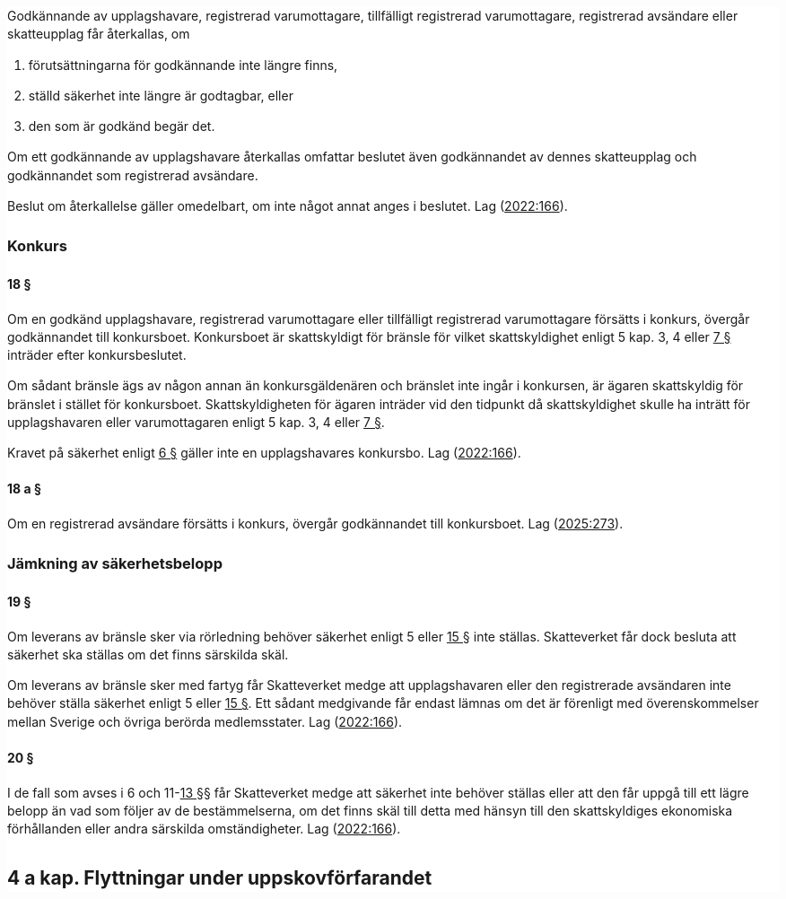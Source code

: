 Godkännande av upplagshavare, registrerad varumottagare, tillfälligt registrerad varumottagare, registrerad avsändare eller skatteupplag får återkallas, om

1. förutsättningarna för godkännande inte längre finns,

2. ställd säkerhet inte längre är godtagbar, eller

3. den som är godkänd begär det.

Om ett godkännande av upplagshavare återkallas omfattar beslutet även godkännandet av dennes skatteupplag och godkännandet som registrerad avsändare.

Beslut om återkallelse gäller omedelbart, om inte något annat anges i beslutet. Lag ([2022:166](https://selex.se/eli/sfs/2022/166)).

### Konkurs

#### 18 §

Om en godkänd upplagshavare, registrerad varumottagare eller tillfälligt registrerad varumottagare försätts i konkurs, övergår godkännandet till konkursboet. Konkursboet är skattskyldigt för bränsle för vilket skattskyldighet enligt 5 kap. 3, 4 eller [7 §](#kap4.7) inträder efter konkursbeslutet.

Om sådant bränsle ägs av någon annan än konkursgäldenären och bränslet inte ingår i konkursen, är ägaren skattskyldig för bränslet i stället för konkursboet. Skattskyldigheten för ägaren inträder vid den tidpunkt då skattskyldighet skulle ha inträtt för upplagshavaren eller varumottagaren enligt 5 kap. 3, 4 eller [7 §](#kap4.7).

Kravet på säkerhet enligt [6 §](#kap4.6) gäller inte en upplagshavares konkursbo. Lag ([2022:166](https://selex.se/eli/sfs/2022/166)).

#### 18 a §

Om en registrerad avsändare försätts i konkurs, övergår godkännandet till konkursboet. Lag ([2025:273](https://selex.se/eli/sfs/2025/273)).

### Jämkning av säkerhetsbelopp

#### 19 §

Om leverans av bränsle sker via rörledning behöver säkerhet enligt 5 eller [15 §](#kap4.15) inte ställas. Skatteverket får dock besluta att säkerhet ska ställas om det finns särskilda skäl.

Om leverans av bränsle sker med fartyg får Skatteverket medge att upplagshavaren eller den registrerade avsändaren inte behöver ställa säkerhet enligt 5 eller [15 §](#kap4.15). Ett sådant medgivande får endast lämnas om det är förenligt med överenskommelser mellan Sverige och övriga berörda medlemsstater. Lag ([2022:166](https://selex.se/eli/sfs/2022/166)).

#### 20 §

I de fall som avses i 6 och 11-[13 §](#kap4.13)§ får Skatteverket medge att säkerhet inte behöver ställas eller att den får uppgå till ett lägre belopp än vad som följer av de bestämmelserna, om det finns skäl till detta med hänsyn till den skattskyldiges ekonomiska förhållanden eller andra särskilda omständigheter. Lag ([2022:166](https://selex.se/eli/sfs/2022/166)).

## 4 a kap. Flyttningar under uppskovförfarandet
